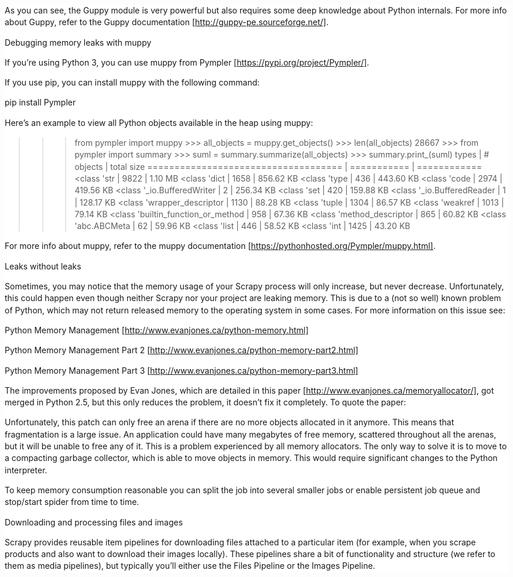As you can see, the Guppy module is very powerful but also requires some deep knowledge about Python internals. For more info about Guppy, refer to the Guppy documentation [http://guppy-pe.sourceforge.net/].

Debugging memory leaks with muppy

If you’re using Python 3, you can use muppy from Pympler [https://pypi.org/project/Pympler/].

If you use pip, you can install muppy with the following command:

pip install Pympler

Here’s an example to view all Python objects available in the heap using muppy:

>>> from pympler import muppy >>> all_objects = muppy.get_objects() >>> len(all_objects) 28667 >>> from pympler import summary >>> suml = summary.summarize(all_objects) >>> summary.print_(suml) types | # objects | total size ==================================== | =========== | ============ <class 'str | 9822 | 1.10 MB <class 'dict | 1658 | 856.62 KB <class 'type | 436 | 443.60 KB <class 'code | 2974 | 419.56 KB <class '_io.BufferedWriter | 2 | 256.34 KB <class 'set | 420 | 159.88 KB <class '_io.BufferedReader | 1 | 128.17 KB <class 'wrapper_descriptor | 1130 | 88.28 KB <class 'tuple | 1304 | 86.57 KB <class 'weakref | 1013 | 79.14 KB <class 'builtin_function_or_method | 958 | 67.36 KB <class 'method_descriptor | 865 | 60.82 KB <class 'abc.ABCMeta | 62 | 59.96 KB <class 'list | 446 | 58.52 KB <class 'int | 1425 | 43.20 KB

For more info about muppy, refer to the muppy documentation [https://pythonhosted.org/Pympler/muppy.html].

Leaks without leaks

Sometimes, you may notice that the memory usage of your Scrapy process will only increase, but never decrease. Unfortunately, this could happen even though neither Scrapy nor your project are leaking memory. This is due to a (not so well) known problem of Python, which may not return released memory to the operating system in some cases. For more information on this issue see:

Python Memory Management [http://www.evanjones.ca/python-memory.html]

Python Memory Management Part 2 [http://www.evanjones.ca/python-memory-part2.html]

Python Memory Management Part 3 [http://www.evanjones.ca/python-memory-part3.html]

The improvements proposed by Evan Jones, which are detailed in this paper [http://www.evanjones.ca/memoryallocator/], got merged in Python 2.5, but this only reduces the problem, it doesn’t fix it completely. To quote the paper:

Unfortunately, this patch can only free an arena if there are no more objects allocated in it anymore. This means that fragmentation is a large issue. An application could have many megabytes of free memory, scattered throughout all the arenas, but it will be unable to free any of it. This is a problem experienced by all memory allocators. The only way to solve it is to move to a compacting garbage collector, which is able to move objects in memory. This would require significant changes to the Python interpreter.

To keep memory consumption reasonable you can split the job into several smaller jobs or enable persistent job queue and stop/start spider from time to time.

Downloading and processing files and images

Scrapy provides reusable item pipelines for downloading files attached to a particular item (for example, when you scrape products and also want to download their images locally). These pipelines share a bit of functionality and structure (we refer to them as media pipelines), but typically you’ll either use the Files Pipeline or the Images Pipeline.
